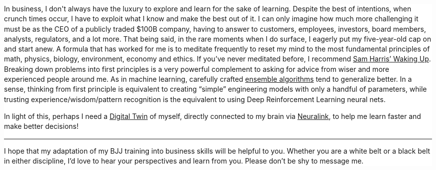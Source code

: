 In business, I don't always have the luxury to explore and learn for the sake of learning. Despite the best of intentions, when crunch times occur, I have to exploit what I know and make the best out of it. I can only imagine how much more challenging it must be as the CEO of a publicly traded $100B company, having to answer to customers, employees, investors, board members, analysts, regulators, and a lot more. That being said, in the rare moments when I do surface, I eagerly put my five-year-old cap on and start anew. A formula that has worked for me is to meditate frequently to reset my mind to the most fundamental principles of math, physics, biology, environment, economy and ethics. If you’ve never meditated before, I recommend [Sam Harris’ Waking Up](https://wakingup.com/). Breaking down problems into first principles is a very powerful complement to asking for advice from wiser and more experienced people around me. As in machine learning, carefully crafted [ensemble algorithms](https://en.wikipedia.org/wiki/Ensemble_learning) tend to generalize better. In a sense, thinking from first principle is equivalent to creating “simple” engineering models with only a handful of parameters, while trusting experience/wisdom/pattern recognition is the equivalent to using Deep Reinforcement Learning neural nets.

In light of this, perhaps I need a [Digital Twin](https://blog.dannycastonguay.com/digital%20twin/deploy-a-digital-twin-in-6months-for-1MUSD/) of myself, directly connected to my brain via [Neuralink](https://www.neuralink.com/), to help me learn faster and make better decisions!

---

I hope that my adaptation of my BJJ training into business skills will be helpful to you. Whether you are a white belt or a black belt in either discipline, I’d love to hear your perspectives and learn from you. Please don’t be shy to message me.

